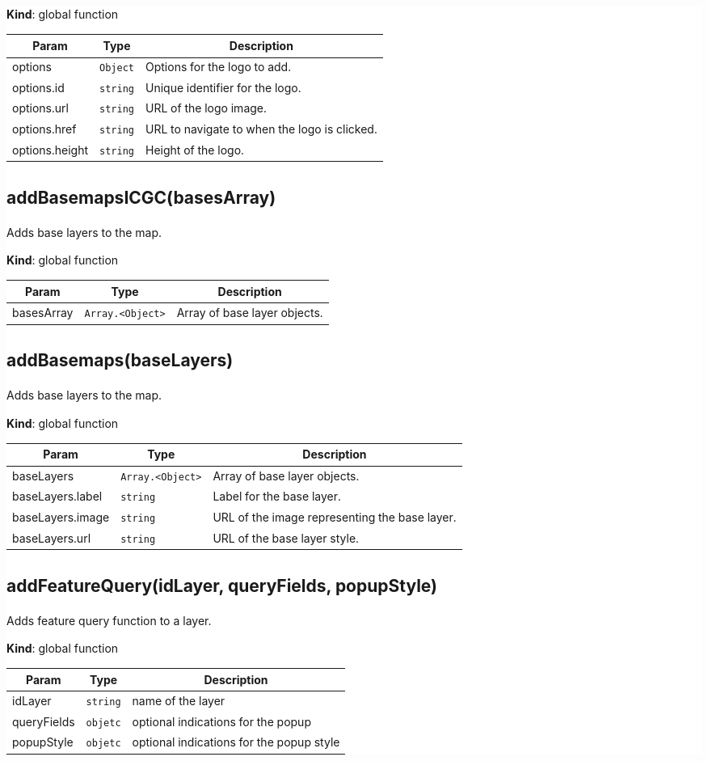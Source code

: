 **Kind**: global function  

| Param | Type | Description |
| --- | --- | --- |
| options | <code>Object</code> | Options for the logo to add. |
| options.id | <code>string</code> | Unique identifier for the logo. |
| options.url | <code>string</code> | URL of the logo image. |
| options.href | <code>string</code> | URL to navigate to when the logo is clicked. |
| options.height | <code>string</code> | Height of the logo. |

<a name="addBasemapsICGC"></a>

## addBasemapsICGC(basesArray)
Adds base layers to the map.

**Kind**: global function  

| Param | Type | Description |
| --- | --- | --- |
| basesArray | <code>Array.&lt;Object&gt;</code> | Array of base layer objects. |

<a name="addBasemaps"></a>

## addBasemaps(baseLayers)
Adds base layers to the map.

**Kind**: global function  

| Param | Type | Description |
| --- | --- | --- |
| baseLayers | <code>Array.&lt;Object&gt;</code> | Array of base layer objects. |
| baseLayers.label | <code>string</code> | Label for the base layer. |
| baseLayers.image | <code>string</code> | URL of the image representing the base layer. |
| baseLayers.url | <code>string</code> | URL of the base layer style. |

<a name="addFeatureQuery"></a>

## addFeatureQuery(idLayer, queryFields, popupStyle)
Adds feature query function to a layer.

**Kind**: global function  

| Param | Type | Description |
| --- | --- | --- |
| idLayer | <code>string</code> | name of the layer |
| queryFields | <code>objetc</code> | optional indications for the popup |
| popupStyle | <code>objetc</code> | optional indications for the popup style |
